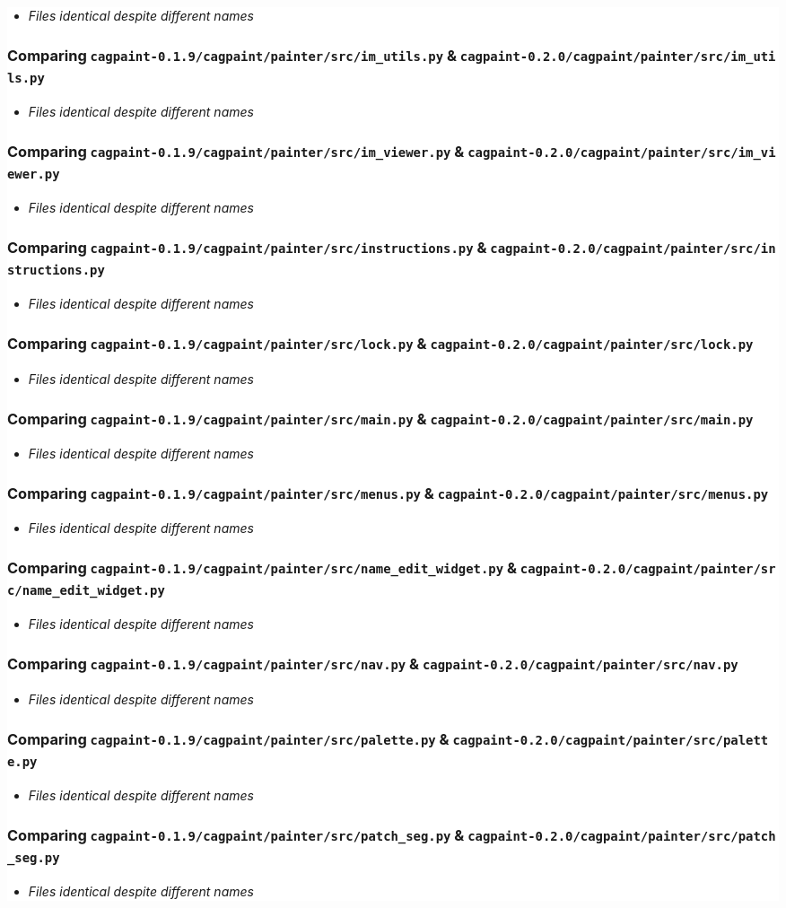  * *Files identical despite different names*

### Comparing `cagpaint-0.1.9/cagpaint/painter/src/im_utils.py` & `cagpaint-0.2.0/cagpaint/painter/src/im_utils.py`

 * *Files identical despite different names*

### Comparing `cagpaint-0.1.9/cagpaint/painter/src/im_viewer.py` & `cagpaint-0.2.0/cagpaint/painter/src/im_viewer.py`

 * *Files identical despite different names*

### Comparing `cagpaint-0.1.9/cagpaint/painter/src/instructions.py` & `cagpaint-0.2.0/cagpaint/painter/src/instructions.py`

 * *Files identical despite different names*

### Comparing `cagpaint-0.1.9/cagpaint/painter/src/lock.py` & `cagpaint-0.2.0/cagpaint/painter/src/lock.py`

 * *Files identical despite different names*

### Comparing `cagpaint-0.1.9/cagpaint/painter/src/main.py` & `cagpaint-0.2.0/cagpaint/painter/src/main.py`

 * *Files identical despite different names*

### Comparing `cagpaint-0.1.9/cagpaint/painter/src/menus.py` & `cagpaint-0.2.0/cagpaint/painter/src/menus.py`

 * *Files identical despite different names*

### Comparing `cagpaint-0.1.9/cagpaint/painter/src/name_edit_widget.py` & `cagpaint-0.2.0/cagpaint/painter/src/name_edit_widget.py`

 * *Files identical despite different names*

### Comparing `cagpaint-0.1.9/cagpaint/painter/src/nav.py` & `cagpaint-0.2.0/cagpaint/painter/src/nav.py`

 * *Files identical despite different names*

### Comparing `cagpaint-0.1.9/cagpaint/painter/src/palette.py` & `cagpaint-0.2.0/cagpaint/painter/src/palette.py`

 * *Files identical despite different names*

### Comparing `cagpaint-0.1.9/cagpaint/painter/src/patch_seg.py` & `cagpaint-0.2.0/cagpaint/painter/src/patch_seg.py`

 * *Files identical despite different names*
